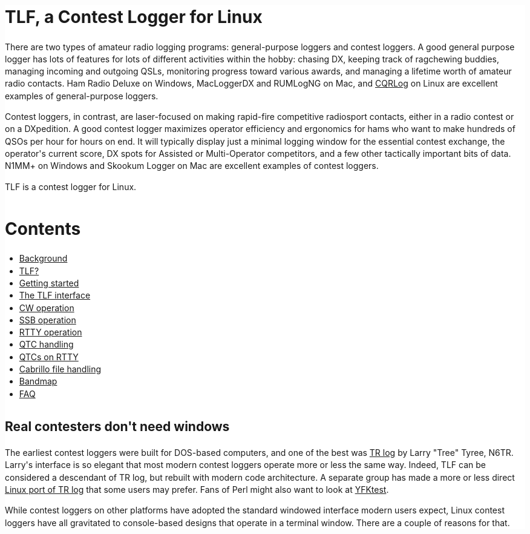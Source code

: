# TLF, a Contest Logger for Linux

There are two types of amateur radio logging programs: general-purpose loggers
and contest loggers. A good general purpose logger has lots of features for
lots of different activities within the hobby: chasing DX, keeping track of
ragchewing buddies, managing incoming and outgoing QSLs, monitoring progress
toward various awards, and managing a lifetime worth of amateur radio
contacts. Ham Radio Deluxe on Windows, MacLoggerDX and RUMLogNG on Mac, and
[CQRLog](https://www.cqrlog.com/) on Linux are excellent examples of
general-purpose loggers.

Contest loggers, in contrast, are laser-focused on making rapid-fire
competitive radiosport contacts, either in a radio contest or on a DXpedition.
A good contest logger maximizes operator efficiency and ergonomics for hams
who want to make hundreds of QSOs per hour for hours on end. It will typically
display just a minimal logging window for the essential contest exchange, the
operator's current score, DX spots for Assisted or Multi-Operator competitors,
and a few other tactically important bits of data. N1MM+ on Windows and
Skookum Logger on Mac are excellent examples of contest loggers. 

TLF is a contest logger for Linux.

# Contents
* [Background](#real-contesters-dont-need-windows)
* [TLF?](#about-the-name)
* [Getting started](#getting-started)
* [The TLF interface](#the-tlf-interface)
* [CW operation](#cw)
* [SSB operation](#ssb)
* [RTTY operation](#rtty)
* [QTC handling](#qtc-handling)
* [QTCs on RTTY](#qtcs-on-rtty)
* [Cabrillo file handling](#cabrillo-file-handling)
* [Bandmap](#bandmap)
* [FAQ](#faq)

## Real contesters don't need windows

The earliest contest loggers were built for DOS-based computers, and one of
the best was [TR log](https://www.trlog.com/) by Larry "Tree" Tyree, N6TR.
Larry's interface is so elegant that most modern contest loggers operate more
or less the same way. Indeed, TLF can be considered a descendant of TR log,
but rebuilt with modern code architecture. A separate group has made a more or
less direct [Linux port of TR log](https://www.kkn.net/trlinux/) that some
users may prefer. Fans of Perl might also want to look at
[YFKtest](https://git.fkurz.net/yfktest/yfktest).

While contest loggers on other platforms have adopted the standard windowed
interface modern users expect, Linux contest loggers have all gravitated to
console-based designs that operate in a terminal window. There are a couple of
reasons for that. 
